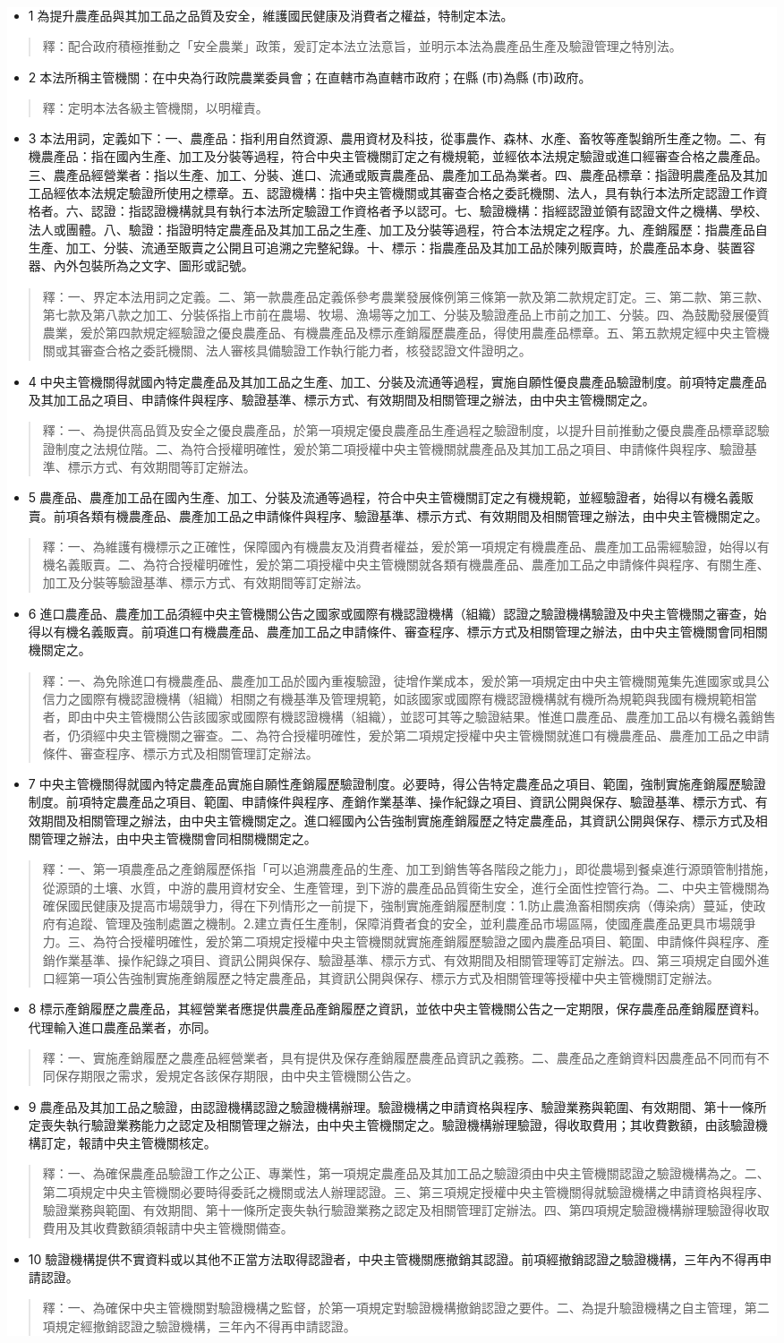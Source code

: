 * 1 為提升農產品與其加工品之品質及安全，維護國民健康及消費者之權益，特制定本法。

> 釋：配合政府積極推動之「安全農業」政策，爰訂定本法立法意旨，並明示本法為農產品生產及驗證管理之特別法。

* 2 本法所稱主管機關：在中央為行政院農業委員會；在直轄市為直轄市政府；在縣 (市)為縣 (市)政府。

> 釋：定明本法各級主管機關，以明權責。

* 3 本法用詞，定義如下：一、農產品：指利用自然資源、農用資材及科技，從事農作、森林、水產、畜牧等產製銷所生產之物。二、有機農產品：指在國內生產、加工及分裝等過程，符合中央主管機關訂定之有機規範，並經依本法規定驗證或進口經審查合格之農產品。三、農產品經營業者：指以生產、加工、分裝、進口、流通或販賣農產品、農產加工品為業者。四、農產品標章：指證明農產品及其加工品經依本法規定驗證所使用之標章。五、認證機構：指中央主管機關或其審查合格之委託機關、法人，具有執行本法所定認證工作資格者。六、認證：指認證機構就具有執行本法所定驗證工作資格者予以認可。七、驗證機構：指經認證並領有認證文件之機構、學校、法人或團體。八、驗證：指證明特定農產品及其加工品之生產、加工及分裝等過程，符合本法規定之程序。九、產銷履歷：指農產品自生產、加工、分裝、流通至販賣之公開且可追溯之完整紀錄。十、標示：指農產品及其加工品於陳列販賣時，於農產品本身、裝置容器、內外包裝所為之文字、圖形或記號。

> 釋：一、界定本法用詞之定義。二、第一款農產品定義係參考農業發展條例第三條第一款及第二款規定訂定。三、第二款、第三款、第七款及第八款之加工、分裝係指上市前在農場、牧場、漁場等之加工、分裝及驗證產品上市前之加工、分裝。四、為鼓勵發展優質農業，爰於第四款規定經驗證之優良農產品、有機農產品及標示產銷履歷農產品，得使用農產品標章。五、第五款規定經中央主管機關或其審查合格之委託機關、法人審核具備驗證工作執行能力者，核發認證文件證明之。

* 4 中央主管機關得就國內特定農產品及其加工品之生產、加工、分裝及流通等過程，實施自願性優良農產品驗證制度。前項特定農產品及其加工品之項目、申請條件與程序、驗證基準、標示方式、有效期間及相關管理之辦法，由中央主管機關定之。

> 釋：一、為提供高品質及安全之優良農產品，於第一項規定優良農產品生產過程之驗證制度，以提升目前推動之優良農產品標章認驗證制度之法規位階。二、為符合授權明確性，爰於第二項授權中央主管機關就農產品及其加工品之項目、申請條件與程序、驗證基準、標示方式、有效期間等訂定辦法。

* 5 農產品、農產加工品在國內生產、加工、分裝及流通等過程，符合中央主管機關訂定之有機規範，並經驗證者，始得以有機名義販賣。前項各類有機農產品、農產加工品之申請條件與程序、驗證基準、標示方式、有效期間及相關管理之辦法，由中央主管機關定之。

> 釋：一、為維護有機標示之正確性，保障國內有機農友及消費者權益，爰於第一項規定有機農產品、農產加工品需經驗證，始得以有機名義販賣。二、為符合授權明確性，爰於第二項授權中央主管機關就各類有機農產品、農產加工品之申請條件與程序、有關生產、加工及分裝等驗證基準、標示方式、有效期間等訂定辦法。

* 6 進口農產品、農產加工品須經中央主管機關公告之國家或國際有機認證機構（組織）認證之驗證機構驗證及中央主管機關之審查，始得以有機名義販賣。前項進口有機農產品、農產加工品之申請條件、審查程序、標示方式及相關管理之辦法，由中央主管機關會同相關機關定之。

> 釋：一、為免除進口有機農產品、農產加工品於國內重複驗證，徒增作業成本，爰於第一項規定由中央主管機關蒐集先進國家或具公信力之國際有機認證機構（組織）相關之有機基準及管理規範，如該國家或國際有機認證機構就有機所為規範與我國有機規範相當者，即由中央主管機關公告該國家或國際有機認證機構（組織），並認可其等之驗證結果。惟進口農產品、農產加工品以有機名義銷售者，仍須經中央主管機關之審查。二、為符合授權明確性，爰於第二項規定授權中央主管機關就進口有機農產品、農產加工品之申請條件、審查程序、標示方式及相關管理訂定辦法。

* 7 中央主管機關得就國內特定農產品實施自願性產銷履歷驗證制度。必要時，得公告特定農產品之項目、範圍，強制實施產銷履歷驗證制度。前項特定農產品之項目、範圍、申請條件與程序、產銷作業基準、操作紀錄之項目、資訊公開與保存、驗證基準、標示方式、有效期間及相關管理之辦法，由中央主管機關定之。進口經國內公告強制實施產銷履歷之特定農產品，其資訊公開與保存、標示方式及相關管理之辦法，由中央主管機關會同相關機關定之。

> 釋：一、第一項農產品之產銷履歷係指「可以追溯農產品的生產、加工到銷售等各階段之能力」，即從農場到餐桌進行源頭管制措施，從源頭的土壤、水質，中游的農用資材安全、生產管理，到下游的農產品品質衛生安全，進行全面性控管行為。二、中央主管機關為確保國民健康及提高市場競爭力，得在下列情形之一前提下，強制實施產銷履歷制度：1.防止農漁畜相關疾病（傳染病）蔓延，使政府有追蹤、管理及強制處置之機制。2.建立責任生產制，保障消費者食的安全，並利農產品市場區隔，使國產農產品更具市場競爭力。三、為符合授權明確性，爰於第二項規定授權中央主管機關就實施產銷履歷驗證之國內農產品項目、範圍、申請條件與程序、產銷作業基準、操作紀錄之項目、資訊公開與保存、驗證基準、標示方式、有效期間及相關管理等訂定辦法。四、第三項規定自國外進口經第一項公告強制實施產銷履歷之特定農產品，其資訊公開與保存、標示方式及相關管理等授權中央主管機關訂定辦法。

* 8 標示產銷履歷之農產品，其經營業者應提供農產品產銷履歷之資訊，並依中央主管機關公告之一定期限，保存農產品產銷履歷資料。代理輸入進口農產品業者，亦同。

> 釋：一、實施產銷履歷之農產品經營業者，具有提供及保存產銷履歷農產品資訊之義務。二、農產品之產銷資料因農產品不同而有不同保存期限之需求，爰規定各該保存期限，由中央主管機關公告之。

* 9 農產品及其加工品之驗證，由認證機構認證之驗證機構辦理。驗證機構之申請資格與程序、驗證業務與範圍、有效期間、第十一條所定喪失執行驗證業務能力之認定及相關管理之辦法，由中央主管機關定之。驗證機構辦理驗證，得收取費用；其收費數額，由該驗證機構訂定，報請中央主管機關核定。

> 釋：一、為確保農產品驗證工作之公正、專業性，第一項規定農產品及其加工品之驗證須由中央主管機關認證之驗證機構為之。二、第二項規定中央主管機關必要時得委託之機關或法人辦理認證。三、第三項規定授權中央主管機關得就驗證機構之申請資格與程序、驗證業務與範圍、有效期間、第十一條所定喪失執行驗證業務之認定及相關管理訂定辦法。四、第四項規定驗證機構辦理驗證得收取費用及其收費數額須報請中央主管機關備查。

* 10 驗證機構提供不實資料或以其他不正當方法取得認證者，中央主管機關應撤銷其認證。前項經撤銷認證之驗證機構，三年內不得再申請認證。

> 釋：一、為確保中央主管機關對驗證機構之監督，於第一項規定對驗證機構撤銷認證之要件。二、為提升驗證機構之自主管理，第二項規定經撤銷認證之驗證機構，三年內不得再申請認證。
